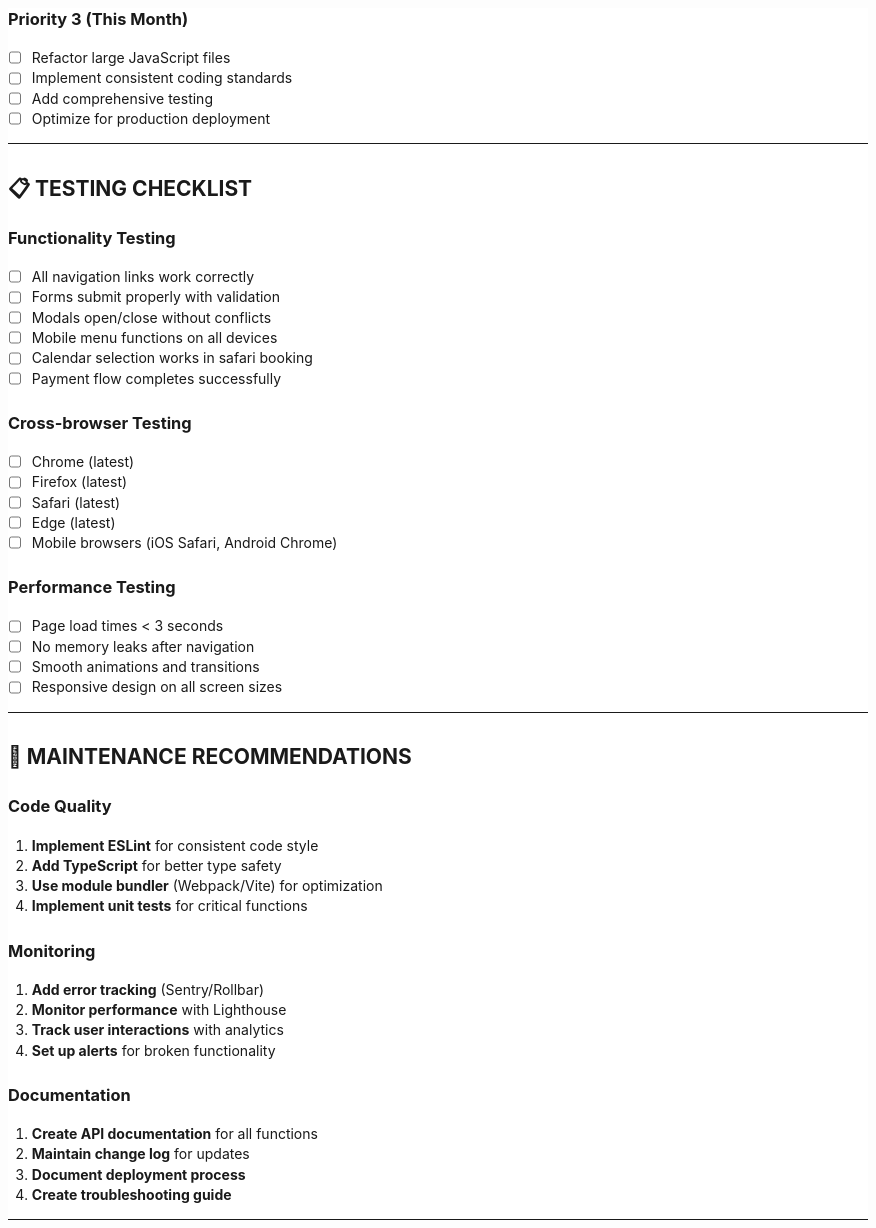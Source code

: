 ### **Priority 3 (This Month)**
- [ ] Refactor large JavaScript files
- [ ] Implement consistent coding standards
- [ ] Add comprehensive testing
- [ ] Optimize for production deployment

---

## 📋 **TESTING CHECKLIST**

### **Functionality Testing**
- [ ] All navigation links work correctly
- [ ] Forms submit properly with validation
- [ ] Modals open/close without conflicts
- [ ] Mobile menu functions on all devices
- [ ] Calendar selection works in safari booking
- [ ] Payment flow completes successfully

### **Cross-browser Testing**
- [ ] Chrome (latest)
- [ ] Firefox (latest) 
- [ ] Safari (latest)
- [ ] Edge (latest)
- [ ] Mobile browsers (iOS Safari, Android Chrome)

### **Performance Testing**
- [ ] Page load times < 3 seconds
- [ ] No memory leaks after navigation
- [ ] Smooth animations and transitions
- [ ] Responsive design on all screen sizes

---

## 📝 **MAINTENANCE RECOMMENDATIONS**

### **Code Quality**
1. **Implement ESLint** for consistent code style
2. **Add TypeScript** for better type safety
3. **Use module bundler** (Webpack/Vite) for optimization
4. **Implement unit tests** for critical functions

### **Monitoring**
1. **Add error tracking** (Sentry/Rollbar)
2. **Monitor performance** with Lighthouse
3. **Track user interactions** with analytics
4. **Set up alerts** for broken functionality

### **Documentation**
1. **Create API documentation** for all functions
2. **Maintain change log** for updates
3. **Document deployment process**
4. **Create troubleshooting guide**

---